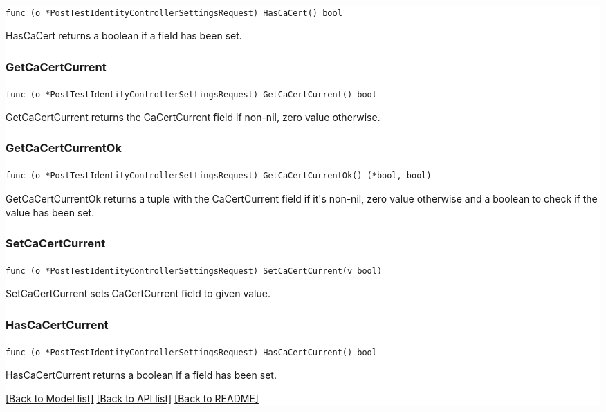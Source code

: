 `func (o *PostTestIdentityControllerSettingsRequest) HasCaCert() bool`

HasCaCert returns a boolean if a field has been set.

### GetCaCertCurrent

`func (o *PostTestIdentityControllerSettingsRequest) GetCaCertCurrent() bool`

GetCaCertCurrent returns the CaCertCurrent field if non-nil, zero value otherwise.

### GetCaCertCurrentOk

`func (o *PostTestIdentityControllerSettingsRequest) GetCaCertCurrentOk() (*bool, bool)`

GetCaCertCurrentOk returns a tuple with the CaCertCurrent field if it's non-nil, zero value otherwise
and a boolean to check if the value has been set.

### SetCaCertCurrent

`func (o *PostTestIdentityControllerSettingsRequest) SetCaCertCurrent(v bool)`

SetCaCertCurrent sets CaCertCurrent field to given value.

### HasCaCertCurrent

`func (o *PostTestIdentityControllerSettingsRequest) HasCaCertCurrent() bool`

HasCaCertCurrent returns a boolean if a field has been set.


[[Back to Model list]](../README.md#documentation-for-models) [[Back to API list]](../README.md#documentation-for-api-endpoints) [[Back to README]](../README.md)


